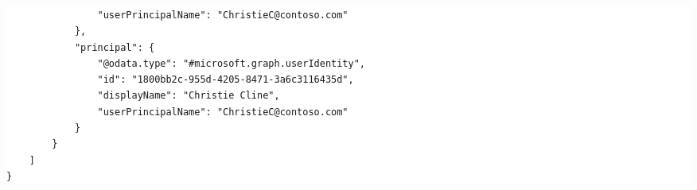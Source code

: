 ``` http
                "userPrincipalName": "ChristieC@contoso.com"
            },
            "principal": {
                "@odata.type": "#microsoft.graph.userIdentity",
                "id": "1800bb2c-955d-4205-8471-3a6c3116435d",
                "displayName": "Christie Cline",
                "userPrincipalName": "ChristieC@contoso.com"
            }
        }
    ]
}
```
